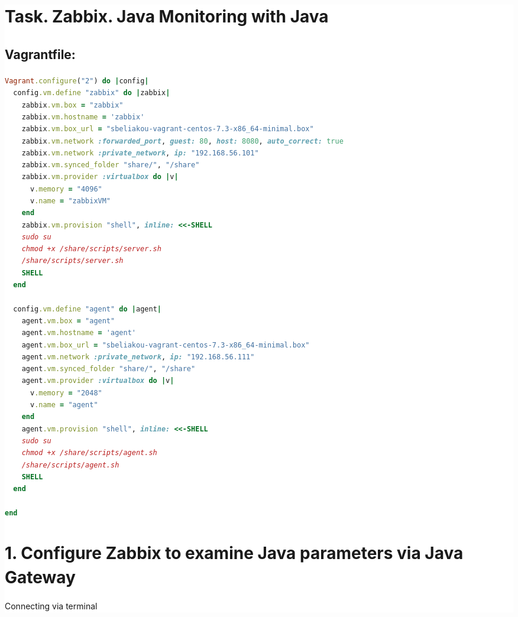 #  Task. Zabbix. Java Monitoring with Java

## Vagrantfile:

```ruby
Vagrant.configure("2") do |config|
  config.vm.define "zabbix" do |zabbix|
    zabbix.vm.box = "zabbix"
    zabbix.vm.hostname = 'zabbix'
    zabbix.vm.box_url = "sbeliakou-vagrant-centos-7.3-x86_64-minimal.box"
    zabbix.vm.network :forwarded_port, guest: 80, host: 8080, auto_correct: true
    zabbix.vm.network :private_network, ip: "192.168.56.101"
    zabbix.vm.synced_folder "share/", "/share"
    zabbix.vm.provider :virtualbox do |v|
      v.memory = "4096"
      v.name = "zabbixVM"
    end
    zabbix.vm.provision "shell", inline: <<-SHELL
    sudo su
    chmod +x /share/scripts/server.sh
    /share/scripts/server.sh
    SHELL
  end

  config.vm.define "agent" do |agent|
    agent.vm.box = "agent"
    agent.vm.hostname = 'agent'
    agent.vm.box_url = "sbeliakou-vagrant-centos-7.3-x86_64-minimal.box"
    agent.vm.network :private_network, ip: "192.168.56.111"
    agent.vm.synced_folder "share/", "/share"
    agent.vm.provider :virtualbox do |v|
      v.memory = "2048"
      v.name = "agent"
    end
    agent.vm.provision "shell", inline: <<-SHELL
    sudo su
    chmod +x /share/scripts/agent.sh
    /share/scripts/agent.sh
    SHELL
  end

end
```
# 1. Configure Zabbix to examine Java parameters via Java Gateway

Connecting via terminal
